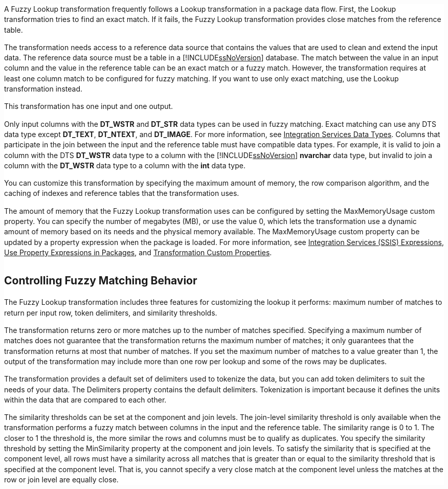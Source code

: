  A Fuzzy Lookup transformation frequently follows a Lookup transformation in a package data flow. First, the Lookup transformation tries to find an exact match. If it fails, the Fuzzy Lookup transformation provides close matches from the reference table.  
  
 The transformation needs access to a reference data source that contains the values that are used to clean and extend the input data. The reference data source must be a table in a [!INCLUDE[ssNoVersion](../../../advanced-analytics/r-services/includes/ssnoversion-md.md)] database. The match between the value in an input column and the value in the reference table can be an exact match or a fuzzy match. However, the transformation requires at least one column match to be configured for fuzzy matching. If you want to use only exact matching, use the Lookup transformation instead.  
  
 This transformation has one input and one output.  
  
 Only input columns with the **DT_WSTR** and **DT_STR** data types can be used in fuzzy matching. Exact matching can use any DTS data type except **DT_TEXT**, **DT_NTEXT**, and **DT_IMAGE**. For more information, see [Integration Services Data Types](../../../integration-services/data-flow/integration-services-data-types.md). Columns that participate in the join between the input and the reference table must have compatible data types. For example, it is valid to join a column with the DTS **DT_WSTR** data type to a column with the [!INCLUDE[ssNoVersion](../../../advanced-analytics/r-services/includes/ssnoversion-md.md)] **nvarchar** data type, but invalid to join a column with the **DT_WSTR** data type to a column with the **int** data type.  
  
 You can customize this transformation by specifying the maximum amount of memory, the row comparison algorithm, and the caching of indexes and reference tables that the transformation uses.  
  
 The amount of memory that the Fuzzy Lookup transformation uses can be configured by setting the MaxMemoryUsage custom property. You can specify the number of megabytes (MB), or use the value 0, which lets the transformation use a dynamic amount of memory based on its needs and the physical memory available. The MaxMemoryUsage custom property can be updated by a property expression when the package is loaded. For more information, see [Integration Services &#40;SSIS&#41; Expressions](../../../integration-services/expressions/integration-services-ssis-expressions.md), [Use Property Expressions in Packages](../../../integration-services/expressions/use-property-expressions-in-packages.md), and [Transformation Custom Properties](../../../integration-services/data-flow/transformations/transformation-custom-properties.md).  
  
## Controlling Fuzzy Matching Behavior  
 The Fuzzy Lookup transformation includes three features for customizing the lookup it performs: maximum number of matches to return per input row, token delimiters, and similarity thresholds.  
  
 The transformation returns zero or more matches up to the number of matches specified. Specifying a maximum number of matches does not guarantee that the transformation returns the maximum number of matches; it only guarantees that the transformation returns at most that number of matches. If you set the maximum number of matches to a value greater than 1, the output of the transformation may include more than one row per lookup and some of the rows may be duplicates.  
  
 The transformation provides a default set of delimiters used to tokenize the data, but you can add token delimiters to suit the needs of your data. The Delimiters property contains the default delimiters. Tokenization is important because it defines the units within the data that are compared to each other.  
  
 The similarity thresholds can be set at the component and join levels. The join-level similarity threshold is only available when the transformation performs a fuzzy match between columns in the input and the reference table. The similarity range is 0 to 1. The closer to 1 the threshold is, the more similar the rows and columns must be to qualify as duplicates. You specify the similarity threshold by setting the MinSimilarity property at the component and join levels. To satisfy the similarity that is specified at the component level, all rows must have a similarity across all matches that is greater than or equal to the similarity threshold that is specified at the component level. That is, you cannot specify a very close match at the component level unless the matches at the row or join level are equally close.  
  